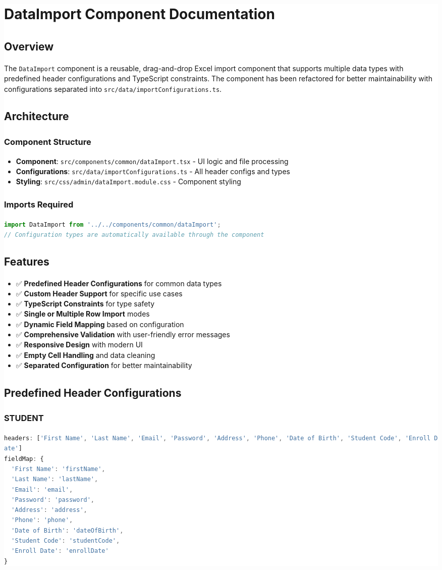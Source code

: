 # DataImport Component Documentation

## Overview
The `DataImport` component is a reusable, drag-and-drop Excel import component that supports multiple data types with predefined header configurations and TypeScript constraints. The component has been refactored for better maintainability with configurations separated into `src/data/importConfigurations.ts`.

## Architecture

### Component Structure
- **Component**: `src/components/common/dataImport.tsx` - UI logic and file processing
- **Configurations**: `src/data/importConfigurations.ts` - All header configs and types
- **Styling**: `src/css/admin/dataImport.module.css` - Component styling

### Imports Required
```typescript
import DataImport from '../../components/common/dataImport';
// Configuration types are automatically available through the component
```

## Features
- ✅ **Predefined Header Configurations** for common data types
- ✅ **Custom Header Support** for specific use cases
- ✅ **TypeScript Constraints** for type safety
- ✅ **Single or Multiple Row Import** modes
- ✅ **Dynamic Field Mapping** based on configuration
- ✅ **Comprehensive Validation** with user-friendly error messages
- ✅ **Responsive Design** with modern UI
- ✅ **Empty Cell Handling** and data cleaning
- ✅ **Separated Configuration** for better maintainability

## Predefined Header Configurations

### STUDENT
```typescript
headers: ['First Name', 'Last Name', 'Email', 'Password', 'Address', 'Phone', 'Date of Birth', 'Student Code', 'Enroll Date']
fieldMap: {
  'First Name': 'firstName',
  'Last Name': 'lastName',
  'Email': 'email',
  'Password': 'password',
  'Address': 'address',
  'Phone': 'phone',
  'Date of Birth': 'dateOfBirth',
  'Student Code': 'studentCode',
  'Enroll Date': 'enrollDate'
}
```
